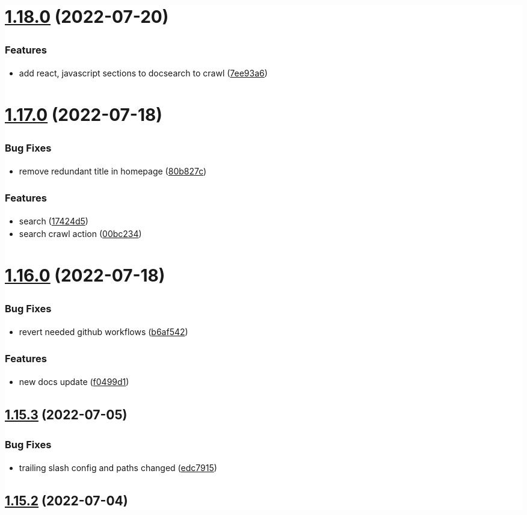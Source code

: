 # [1.18.0](https://github.com/dyte-in/docs/compare/v1.17.0...v1.18.0) (2022-07-20)


### Features

* add react, javascript sections to docsearch to crawl ([7ee93a6](https://github.com/dyte-in/docs/commit/7ee93a62b94f082c68af39bc023f8e83a0a53a8a))

# [1.17.0](https://github.com/dyte-in/docs/compare/v1.16.0...v1.17.0) (2022-07-18)


### Bug Fixes

* remove redundant title in homepage ([80b827c](https://github.com/dyte-in/docs/commit/80b827c4bdfaeb1968fc4c703d4f0fcef8d931b7))


### Features

* search ([17424d5](https://github.com/dyte-in/docs/commit/17424d5a93196cbc1f4832b331bda3b36146ed80))
* search crawl action ([00bc234](https://github.com/dyte-in/docs/commit/00bc2341afa6bca0a9532e6d784df761b494ae3a))

# [1.16.0](https://github.com/dyte-in/docs/compare/v1.15.3...v1.16.0) (2022-07-18)


### Bug Fixes

* revert needed github workflows ([b6af542](https://github.com/dyte-in/docs/commit/b6af5422bf22244fd9f48314296e51e68079296c))


### Features

* new docs update ([f0499d1](https://github.com/dyte-in/docs/commit/f0499d116158d9d4fdac365c17f12abc59c67aa5))

## [1.15.3](https://github.com/dyte-in/docs/compare/v1.15.2...v1.15.3) (2022-07-05)


### Bug Fixes

* trailing slash config and paths changed ([edc7915](https://github.com/dyte-in/docs/commit/edc79151f0450fdac63e372d11e2d25cef75dc00))

## [1.15.2](https://github.com/dyte-in/docs/compare/v1.15.1...v1.15.2) (2022-07-04)
